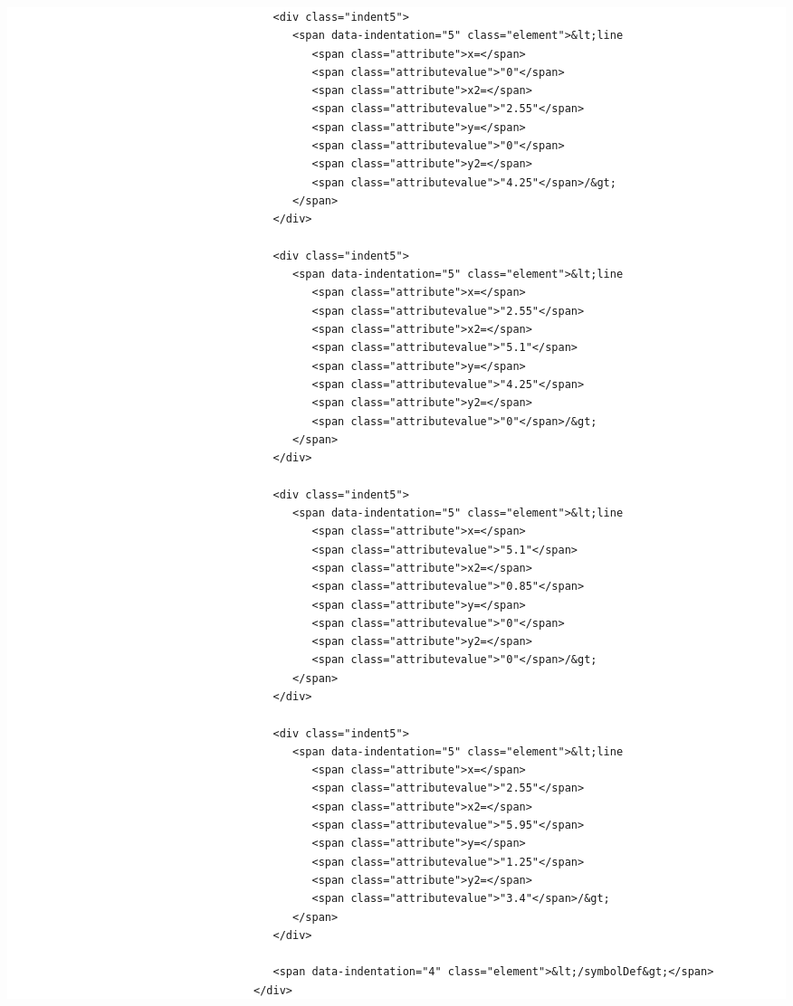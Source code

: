                                              <div class="indent5">
                                                <span data-indentation="5" class="element">&lt;line 
                                                   <span class="attribute">x=</span>
                                                   <span class="attributevalue">"0"</span> 
                                                   <span class="attribute">x2=</span>
                                                   <span class="attributevalue">"2.55"</span> 
                                                   <span class="attribute">y=</span>
                                                   <span class="attributevalue">"0"</span> 
                                                   <span class="attribute">y2=</span>
                                                   <span class="attributevalue">"4.25"</span>/&gt;
                                                </span>
                                             </div>
                                             
                                             <div class="indent5">
                                                <span data-indentation="5" class="element">&lt;line 
                                                   <span class="attribute">x=</span>
                                                   <span class="attributevalue">"2.55"</span> 
                                                   <span class="attribute">x2=</span>
                                                   <span class="attributevalue">"5.1"</span> 
                                                   <span class="attribute">y=</span>
                                                   <span class="attributevalue">"4.25"</span> 
                                                   <span class="attribute">y2=</span>
                                                   <span class="attributevalue">"0"</span>/&gt;
                                                </span>
                                             </div>
                                             
                                             <div class="indent5">
                                                <span data-indentation="5" class="element">&lt;line 
                                                   <span class="attribute">x=</span>
                                                   <span class="attributevalue">"5.1"</span> 
                                                   <span class="attribute">x2=</span>
                                                   <span class="attributevalue">"0.85"</span> 
                                                   <span class="attribute">y=</span>
                                                   <span class="attributevalue">"0"</span> 
                                                   <span class="attribute">y2=</span>
                                                   <span class="attributevalue">"0"</span>/&gt;
                                                </span>
                                             </div>
                                             
                                             <div class="indent5">
                                                <span data-indentation="5" class="element">&lt;line 
                                                   <span class="attribute">x=</span>
                                                   <span class="attributevalue">"2.55"</span> 
                                                   <span class="attribute">x2=</span>
                                                   <span class="attributevalue">"5.95"</span> 
                                                   <span class="attribute">y=</span>
                                                   <span class="attributevalue">"1.25"</span> 
                                                   <span class="attribute">y2=</span>
                                                   <span class="attributevalue">"3.4"</span>/&gt;
                                                </span>
                                             </div>
                                             
                                             <span data-indentation="4" class="element">&lt;/symbolDef&gt;</span>
                                          </div>
                                          